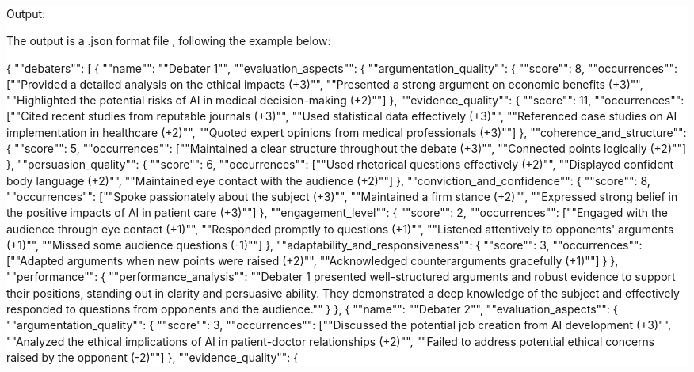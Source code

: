 Output: 

The output is a .json format file , following the example below:

{
  ""debaters"": [
    {
      ""name"": ""Debater 1"",
      ""evaluation_aspects"": {
        ""argumentation_quality"": {
          ""score"": 8,
          ""occurrences"": [""Provided a detailed analysis on the ethical impacts (+3)"", ""Presented a strong argument on economic benefits (+3)"", ""Highlighted the potential risks of AI in medical decision-making (+2)""]
        },
        ""evidence_quality"": {
          ""score"": 11,
          ""occurrences"": [""Cited recent studies from reputable journals (+3)"", ""Used statistical data effectively (+3)"", ""Referenced case studies on AI implementation in healthcare (+2)"", ""Quoted expert opinions from medical professionals (+3)""]
        },
        ""coherence_and_structure"": {
          ""score"": 5,
          ""occurrences"": [""Maintained a clear structure throughout the debate (+3)"", ""Connected points logically (+2)""]
        },
        ""persuasion_quality"": {
          ""score"": 6,
          ""occurrences"": [""Used rhetorical questions effectively (+2)"", ""Displayed confident body language (+2)"", ""Maintained eye contact with the audience (+2)""]
        },
        ""conviction_and_confidence"": {
          ""score"": 8,
          ""occurrences"": [""Spoke passionately about the subject (+3)"", ""Maintained a firm stance (+2)"", ""Expressed strong belief in the positive impacts of AI in patient care (+3)""]
        },
        ""engagement_level"": {
          ""score"": 2,
          ""occurrences"": [""Engaged with the audience through eye contact (+1)"", ""Responded promptly to questions (+1)"", ""Listened attentively to opponents' arguments (+1)"", ""Missed some audience questions (-1)""]
        },
        ""adaptability_and_responsiveness"": {
          ""score"": 3,
          ""occurrences"": [""Adapted arguments when new points were raised (+2)"", ""Acknowledged counterarguments gracefully (+1)""]
        }
      },
      ""performance"": {
        ""performance_analysis"": ""Debater 1 presented well-structured arguments and robust evidence to support their positions, standing out in clarity and persuasive ability. They demonstrated a deep knowledge of the subject and effectively responded to questions from opponents and the audience.""
      }
    },
    {
      ""name"": ""Debater 2"",
      ""evaluation_aspects"": {
        ""argumentation_quality"": {
          ""score"": 3,
          ""occurrences"": [""Discussed the potential job creation from AI development (+3)"", ""Analyzed the ethical implications of AI in patient-doctor relationships (+2)"", ""Failed to address potential ethical concerns raised by the opponent (-2)""]
        },
        ""evidence_quality"": {
